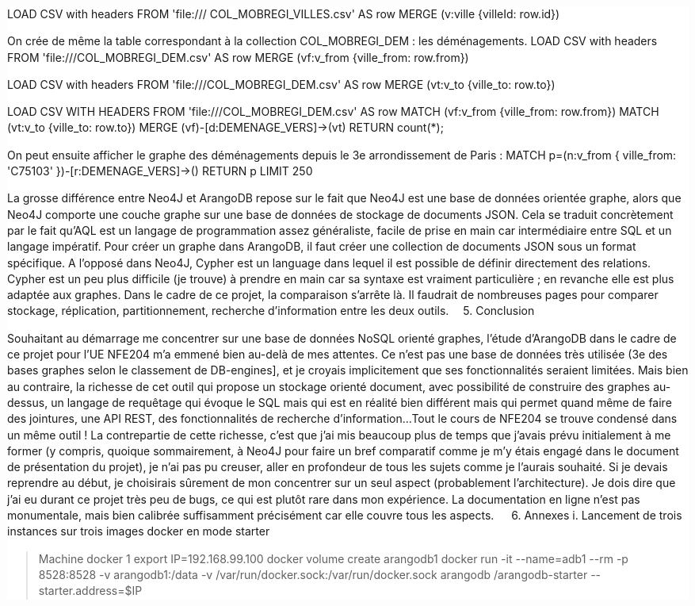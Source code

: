 LOAD CSV with headers FROM 'file:/// COL_MOBREGI_VILLES.csv' AS row MERGE (v:ville {villeId: row.id}) 

On crée de même la table correspondant à la collection COL_MOBREGI_DEM : les déménagements.
LOAD CSV with headers FROM 'file:///COL_MOBREGI_DEM.csv' AS row 
MERGE (vf:v_from {ville_from: row.from}) 

LOAD CSV with headers FROM 'file:///COL_MOBREGI_DEM.csv' AS row 
MERGE (vt:v_to {ville_to: row.to}) 

LOAD CSV WITH HEADERS FROM 'file:///COL_MOBREGI_DEM.csv' AS row
MATCH (vf:v_from {ville_from: row.from})
MATCH (vt:v_to {ville_to: row.to})
MERGE (vf)-[d:DEMENAGE_VERS]->(vt)
RETURN count(*); 


On peut ensuite afficher le graphe des déménagements depuis le 3e arrondissement de Paris :
MATCH p=(n:v_from { ville_from: 'C75103' })-[r:DEMENAGE_VERS]->() RETURN p LIMIT 250 

 
La grosse différence entre Neo4J et ArangoDB repose sur le fait que Neo4J est une base de données orientée graphe, alors que Neo4J comporte une couche graphe sur une base de données de stockage de documents JSON. 
Cela se traduit concrètement par le fait qu’AQL est un langage de programmation assez généraliste, facile de prise en main car intermédiaire entre SQL et un langage impératif. Pour créer un graphe dans ArangoDB, il faut créer une collection de documents JSON sous un format spécifique.
 A l’opposé dans Neo4J, Cypher est un language dans lequel il est possible de définir directement des relations. Cypher est un peu plus difficile (je trouve) à prendre en main car sa syntaxe est vraiment particulière ; en revanche elle est plus adaptée aux graphes.
Dans le cadre de ce projet, la comparaison s’arrête là. Il faudrait de nombreuses pages pour comparer stockage, réplication, partitionnement, recherche d’information entre les deux outils. 
5.	Conclusion

Souhaitant au démarrage me concentrer sur une base de données NoSQL orienté graphes, l’étude d’ArangoDB dans le cadre de ce projet pour l’UE NFE204 m’a emmené bien au-delà de mes attentes. Ce n’est pas une base de données très utilisée (3e des bases graphes selon le classement de DB-engines], et je croyais implicitement que ses fonctionnalités seraient limitées. Mais bien au contraire, la richesse de cet outil qui propose un stockage orienté document, avec possibilité de construire des graphes au-dessus, un langage de requêtage qui évoque le SQL mais qui est en réalité bien différent mais qui permet quand même de faire des jointures, une API REST, des fonctionnalités de recherche d’information…Tout le cours de NFE204 se trouve condensé dans un même outil !
La contrepartie de cette richesse, c’est que j’ai mis beaucoup plus de temps que j’avais prévu initialement à me former (y compris, quoique sommairement, à Neo4J pour faire un bref comparatif comme je m’y étais engagé dans le document de présentation du projet), je n’ai pas pu creuser, aller en profondeur de tous les sujets comme je l’aurais souhaité. Si je devais reprendre au début, je choisirais sûrement de mon concentrer sur un seul aspect (probablement l’architecture).
Je dois dire que j’ai eu durant ce projet très peu de bugs, ce qui est plutôt rare dans mon expérience. La documentation en ligne n’est pas monumentale, mais bien calibrée suffisamment précisément car elle couvre tous les aspects. 
 
6.	Annexes 
i.	Lancement de trois instances sur trois images docker en mode starter 
> Machine docker 1 
export IP=192.168.99.100
docker volume create arangodb1
docker run -it --name=adb1 --rm -p 8528:8528 -v arangodb1:/data -v /var/run/docker.sock:/var/run/docker.sock arangodb
/arangodb-starter --starter.address=$IP
